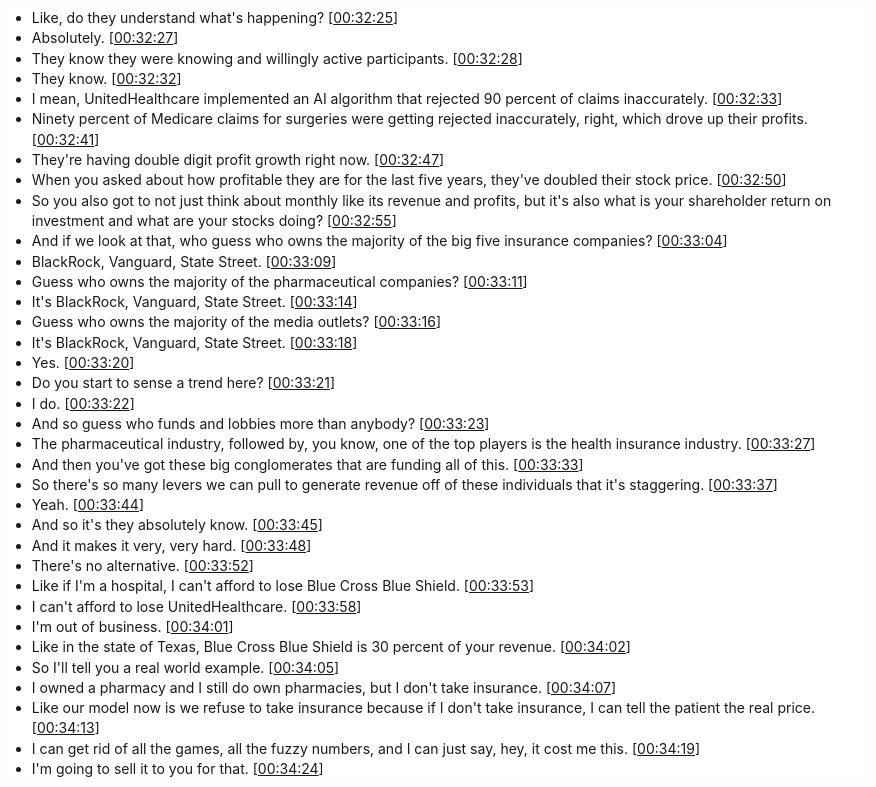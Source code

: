*  Like, do they understand what's happening? [[00:32:25](https://www.youtube.com/watch?v=AMBCkokxTAk&t=1945.3s)]
*  Absolutely. [[00:32:27](https://www.youtube.com/watch?v=AMBCkokxTAk&t=1947.3s)]
*  They know they were knowing and willingly active participants. [[00:32:28](https://www.youtube.com/watch?v=AMBCkokxTAk&t=1948.3s)]
*  They know. [[00:32:32](https://www.youtube.com/watch?v=AMBCkokxTAk&t=1952.3s)]
*  I mean, UnitedHealthcare implemented an AI algorithm that rejected 90 percent of claims inaccurately. [[00:32:33](https://www.youtube.com/watch?v=AMBCkokxTAk&t=1953.3s)]
*  Ninety percent of Medicare claims for surgeries were getting rejected inaccurately, right, which drove up their profits. [[00:32:41](https://www.youtube.com/watch?v=AMBCkokxTAk&t=1961.3s)]
*  They're having double digit profit growth right now. [[00:32:47](https://www.youtube.com/watch?v=AMBCkokxTAk&t=1967.3s)]
*  When you asked about how profitable they are for the last five years, they've doubled their stock price. [[00:32:50](https://www.youtube.com/watch?v=AMBCkokxTAk&t=1970.3s)]
*  So you also got to not just think about monthly like its revenue and profits, but it's also what is your shareholder return on investment and what are your stocks doing? [[00:32:55](https://www.youtube.com/watch?v=AMBCkokxTAk&t=1975.3s)]
*  And if we look at that, who guess who owns the majority of the big five insurance companies? [[00:33:04](https://www.youtube.com/watch?v=AMBCkokxTAk&t=1984.3s)]
*  BlackRock, Vanguard, State Street. [[00:33:09](https://www.youtube.com/watch?v=AMBCkokxTAk&t=1989.3s)]
*  Guess who owns the majority of the pharmaceutical companies? [[00:33:11](https://www.youtube.com/watch?v=AMBCkokxTAk&t=1991.3s)]
*  It's BlackRock, Vanguard, State Street. [[00:33:14](https://www.youtube.com/watch?v=AMBCkokxTAk&t=1994.3s)]
*  Guess who owns the majority of the media outlets? [[00:33:16](https://www.youtube.com/watch?v=AMBCkokxTAk&t=1996.3s)]
*  It's BlackRock, Vanguard, State Street. [[00:33:18](https://www.youtube.com/watch?v=AMBCkokxTAk&t=1998.3s)]
*  Yes. [[00:33:20](https://www.youtube.com/watch?v=AMBCkokxTAk&t=2000.3s)]
*  Do you start to sense a trend here? [[00:33:21](https://www.youtube.com/watch?v=AMBCkokxTAk&t=2001.3s)]
*  I do. [[00:33:22](https://www.youtube.com/watch?v=AMBCkokxTAk&t=2002.3s)]
*  And so guess who funds and lobbies more than anybody? [[00:33:23](https://www.youtube.com/watch?v=AMBCkokxTAk&t=2003.3s)]
*  The pharmaceutical industry, followed by, you know, one of the top players is the health insurance industry. [[00:33:27](https://www.youtube.com/watch?v=AMBCkokxTAk&t=2007.3s)]
*  And then you've got these big conglomerates that are funding all of this. [[00:33:33](https://www.youtube.com/watch?v=AMBCkokxTAk&t=2013.3s)]
*  So there's so many levers we can pull to generate revenue off of these individuals that it's staggering. [[00:33:37](https://www.youtube.com/watch?v=AMBCkokxTAk&t=2017.3s)]
*  Yeah. [[00:33:44](https://www.youtube.com/watch?v=AMBCkokxTAk&t=2024.3s)]
*  And so it's they absolutely know. [[00:33:45](https://www.youtube.com/watch?v=AMBCkokxTAk&t=2025.3s)]
*  And it makes it very, very hard. [[00:33:48](https://www.youtube.com/watch?v=AMBCkokxTAk&t=2028.3s)]
*  There's no alternative. [[00:33:52](https://www.youtube.com/watch?v=AMBCkokxTAk&t=2032.3s)]
*  Like if I'm a hospital, I can't afford to lose Blue Cross Blue Shield. [[00:33:53](https://www.youtube.com/watch?v=AMBCkokxTAk&t=2033.3s)]
*  I can't afford to lose UnitedHealthcare. [[00:33:58](https://www.youtube.com/watch?v=AMBCkokxTAk&t=2038.3s)]
*  I'm out of business. [[00:34:01](https://www.youtube.com/watch?v=AMBCkokxTAk&t=2041.3s)]
*  Like in the state of Texas, Blue Cross Blue Shield is 30 percent of your revenue. [[00:34:02](https://www.youtube.com/watch?v=AMBCkokxTAk&t=2042.3s)]
*  So I'll tell you a real world example. [[00:34:05](https://www.youtube.com/watch?v=AMBCkokxTAk&t=2045.3s)]
*  I owned a pharmacy and I still do own pharmacies, but I don't take insurance. [[00:34:07](https://www.youtube.com/watch?v=AMBCkokxTAk&t=2047.3s)]
*  Like our model now is we refuse to take insurance because if I don't take insurance, I can tell the patient the real price. [[00:34:13](https://www.youtube.com/watch?v=AMBCkokxTAk&t=2053.3s)]
*  I can get rid of all the games, all the fuzzy numbers, and I can just say, hey, it cost me this. [[00:34:19](https://www.youtube.com/watch?v=AMBCkokxTAk&t=2059.3s)]
*  I'm going to sell it to you for that. [[00:34:24](https://www.youtube.com/watch?v=AMBCkokxTAk&t=2064.3s)]